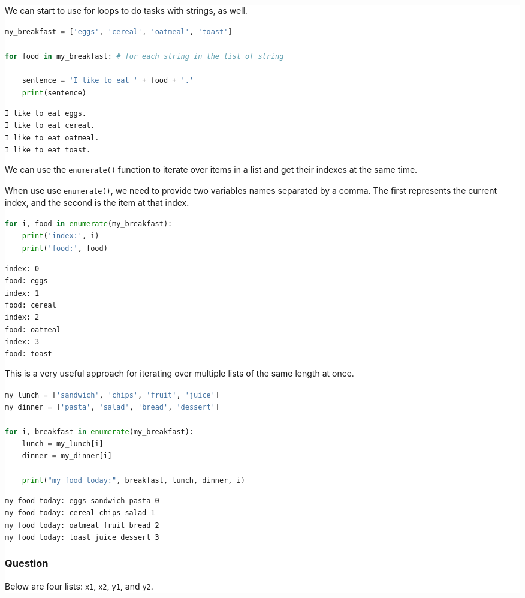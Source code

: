 
We can start to use for loops to do tasks with strings, as well.


```python
my_breakfast = ['eggs', 'cereal', 'oatmeal', 'toast'] 

for food in my_breakfast: # for each string in the list of string
    
    sentence = 'I like to eat ' + food + '.'
    print(sentence)
```

    I like to eat eggs.
    I like to eat cereal.
    I like to eat oatmeal.
    I like to eat toast.

We can use the `enumerate()` function to iterate over items in a list and get their indexes at the same time. 

When use use `enumerate()`, we need to provide two variables names separated by a comma. The first represents the current index, and the second is the item at that index.

```python
for i, food in enumerate(my_breakfast):
    print('index:', i)
    print('food:', food)
```

    index: 0
    food: eggs
    index: 1
    food: cereal
    index: 2
    food: oatmeal
    index: 3
    food: toast

This is a very useful approach for iterating over multiple lists of the same length at once.

```python
my_lunch = ['sandwich', 'chips', 'fruit', 'juice']
my_dinner = ['pasta', 'salad', 'bread', 'dessert']

for i, breakfast in enumerate(my_breakfast):
    lunch = my_lunch[i]
    dinner = my_dinner[i]
    
    print("my food today:", breakfast, lunch, dinner, i)
```
    my food today: eggs sandwich pasta 0
    my food today: cereal chips salad 1
    my food today: oatmeal fruit bread 2
    my food today: toast juice dessert 3

### Question
Below are four lists: `x1`, `x2`, `y1`, and `y2`.
